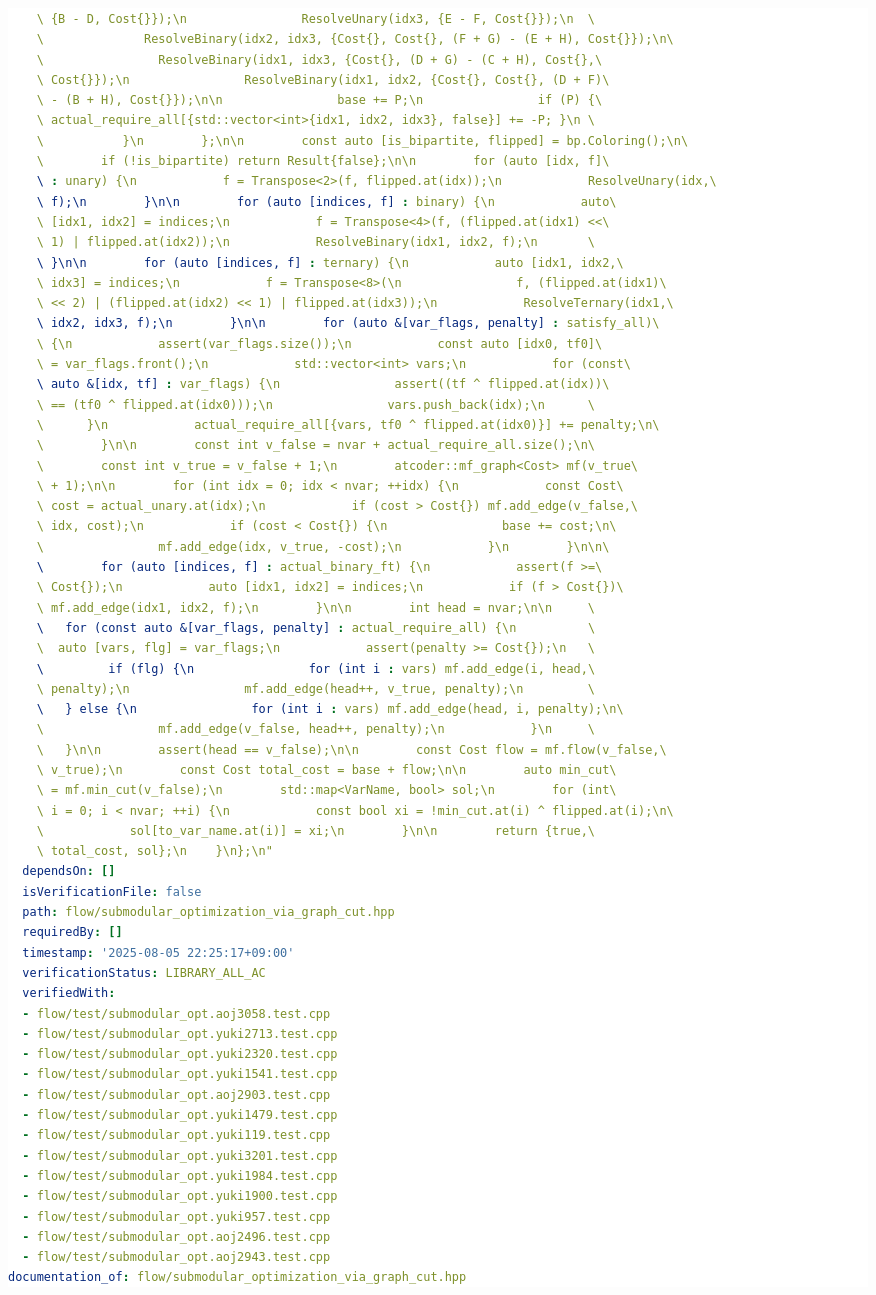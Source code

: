 ```yaml
    \ {B - D, Cost{}});\n                ResolveUnary(idx3, {E - F, Cost{}});\n  \
    \              ResolveBinary(idx2, idx3, {Cost{}, Cost{}, (F + G) - (E + H), Cost{}});\n\
    \                ResolveBinary(idx1, idx3, {Cost{}, (D + G) - (C + H), Cost{},\
    \ Cost{}});\n                ResolveBinary(idx1, idx2, {Cost{}, Cost{}, (D + F)\
    \ - (B + H), Cost{}});\n\n                base += P;\n                if (P) {\
    \ actual_require_all[{std::vector<int>{idx1, idx2, idx3}, false}] += -P; }\n \
    \           }\n        };\n\n        const auto [is_bipartite, flipped] = bp.Coloring();\n\
    \        if (!is_bipartite) return Result{false};\n\n        for (auto [idx, f]\
    \ : unary) {\n            f = Transpose<2>(f, flipped.at(idx));\n            ResolveUnary(idx,\
    \ f);\n        }\n\n        for (auto [indices, f] : binary) {\n            auto\
    \ [idx1, idx2] = indices;\n            f = Transpose<4>(f, (flipped.at(idx1) <<\
    \ 1) | flipped.at(idx2));\n            ResolveBinary(idx1, idx2, f);\n       \
    \ }\n\n        for (auto [indices, f] : ternary) {\n            auto [idx1, idx2,\
    \ idx3] = indices;\n            f = Transpose<8>(\n                f, (flipped.at(idx1)\
    \ << 2) | (flipped.at(idx2) << 1) | flipped.at(idx3));\n            ResolveTernary(idx1,\
    \ idx2, idx3, f);\n        }\n\n        for (auto &[var_flags, penalty] : satisfy_all)\
    \ {\n            assert(var_flags.size());\n            const auto [idx0, tf0]\
    \ = var_flags.front();\n            std::vector<int> vars;\n            for (const\
    \ auto &[idx, tf] : var_flags) {\n                assert((tf ^ flipped.at(idx))\
    \ == (tf0 ^ flipped.at(idx0)));\n                vars.push_back(idx);\n      \
    \      }\n            actual_require_all[{vars, tf0 ^ flipped.at(idx0)}] += penalty;\n\
    \        }\n\n        const int v_false = nvar + actual_require_all.size();\n\
    \        const int v_true = v_false + 1;\n        atcoder::mf_graph<Cost> mf(v_true\
    \ + 1);\n\n        for (int idx = 0; idx < nvar; ++idx) {\n            const Cost\
    \ cost = actual_unary.at(idx);\n            if (cost > Cost{}) mf.add_edge(v_false,\
    \ idx, cost);\n            if (cost < Cost{}) {\n                base += cost;\n\
    \                mf.add_edge(idx, v_true, -cost);\n            }\n        }\n\n\
    \        for (auto [indices, f] : actual_binary_ft) {\n            assert(f >=\
    \ Cost{});\n            auto [idx1, idx2] = indices;\n            if (f > Cost{})\
    \ mf.add_edge(idx1, idx2, f);\n        }\n\n        int head = nvar;\n\n     \
    \   for (const auto &[var_flags, penalty] : actual_require_all) {\n          \
    \  auto [vars, flg] = var_flags;\n            assert(penalty >= Cost{});\n   \
    \         if (flg) {\n                for (int i : vars) mf.add_edge(i, head,\
    \ penalty);\n                mf.add_edge(head++, v_true, penalty);\n         \
    \   } else {\n                for (int i : vars) mf.add_edge(head, i, penalty);\n\
    \                mf.add_edge(v_false, head++, penalty);\n            }\n     \
    \   }\n\n        assert(head == v_false);\n\n        const Cost flow = mf.flow(v_false,\
    \ v_true);\n        const Cost total_cost = base + flow;\n\n        auto min_cut\
    \ = mf.min_cut(v_false);\n        std::map<VarName, bool> sol;\n        for (int\
    \ i = 0; i < nvar; ++i) {\n            const bool xi = !min_cut.at(i) ^ flipped.at(i);\n\
    \            sol[to_var_name.at(i)] = xi;\n        }\n\n        return {true,\
    \ total_cost, sol};\n    }\n};\n"
  dependsOn: []
  isVerificationFile: false
  path: flow/submodular_optimization_via_graph_cut.hpp
  requiredBy: []
  timestamp: '2025-08-05 22:25:17+09:00'
  verificationStatus: LIBRARY_ALL_AC
  verifiedWith:
  - flow/test/submodular_opt.aoj3058.test.cpp
  - flow/test/submodular_opt.yuki2713.test.cpp
  - flow/test/submodular_opt.yuki2320.test.cpp
  - flow/test/submodular_opt.yuki1541.test.cpp
  - flow/test/submodular_opt.aoj2903.test.cpp
  - flow/test/submodular_opt.yuki1479.test.cpp
  - flow/test/submodular_opt.yuki119.test.cpp
  - flow/test/submodular_opt.yuki3201.test.cpp
  - flow/test/submodular_opt.yuki1984.test.cpp
  - flow/test/submodular_opt.yuki1900.test.cpp
  - flow/test/submodular_opt.yuki957.test.cpp
  - flow/test/submodular_opt.aoj2496.test.cpp
  - flow/test/submodular_opt.aoj2943.test.cpp
documentation_of: flow/submodular_optimization_via_graph_cut.hpp
```